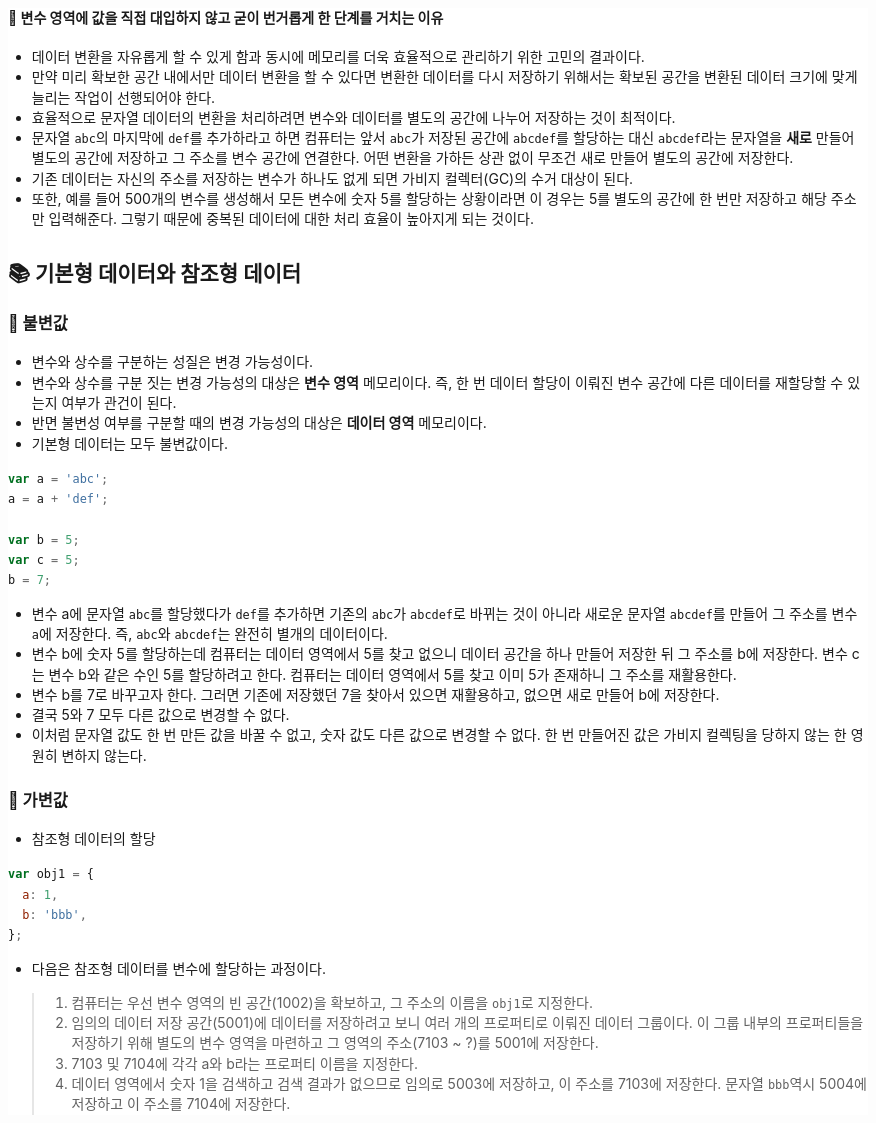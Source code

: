 #### 🐶 변수 영역에 값을 직접 대입하지 않고 굳이 번거롭게 한 단계를 거치는 이유
- 데이터 변환을 자유롭게 할 수 있게 함과 동시에 메모리를 더욱 효율적으로 관리하기 위한 고민의 결과이다.
- 만약 미리 확보한 공간 내에서만 데이터 변환을 할 수 있다면 변환한 데이터를 다시 저장하기 위해서는 확보된 공간을 변환된 데이터 크기에 맞게 늘리는 작업이 선행되어야 한다.
- 효율적으로 문자열 데이터의 변환을 처리하려면 변수와 데이터를 별도의 공간에 나누어 저장하는 것이 최적이다.
- 문자열 `abc`의 마지막에 `def`를 추가하라고 하면 컴퓨터는 앞서 `abc`가 저장된 공간에 `abcdef`를 할당하는 대신 `abcdef`라는 문자열을 **새로** 만들어 별도의 공간에 저장하고 그 주소를 변수 공간에 연결한다. 어떤 변환을 가하든 상관 없이 무조건 새로 만들어 별도의 공간에 저장한다.
- 기존 데이터는 자신의 주소를 저장하는 변수가 하나도 없게 되면 가비지 컬렉터(GC)의 수거 대상이 된다.
- 또한, 예를 들어 500개의 변수를 생성해서 모든 변수에 숫자 5를 할당하는 상황이라면 이 경우는 5를 별도의 공간에 한 번만 저장하고 해당 주소만 입력해준다. 그렇기 때문에 중복된 데이터에 대한 처리 효율이 높아지게 되는 것이다.

## 📚 기본형 데이터와 참조형 데이터

### 🎈 불변값
- 변수와 상수를 구분하는 성질은 변경 가능성이다.
- 변수와 상수를 구분 짓는 변경 가능성의 대상은 **변수 영역** 메모리이다. 즉, 한 번 데이터 할당이 이뤄진 변수 공간에 다른 데이터를 재할당할 수 있는지 여부가 관건이 된다.
- 반면 불변성 여부를 구분할 때의 변경 가능성의 대상은 **데이터 영역** 메모리이다.
- 기본형 데이터는 모두 불변값이다.

```js
var a = 'abc';
a = a + 'def';

var b = 5;
var c = 5;
b = 7;
```

- 변수 a에 문자열 `abc`를 할당했다가 `def`를 추가하면 기존의 `abc`가 `abcdef`로 바뀌는 것이 아니라 새로운 문자열 `abcdef`를 만들어 그 주소를 변수 `a`에 저장한다. 즉, `abc`와 `abcdef`는 완전히 별개의 데이터이다.
- 변수 b에 숫자 5를 할당하는데 컴퓨터는 데이터 영역에서 5를 찾고 없으니 데이터 공간을 하나 만들어 저장한 뒤 그 주소를 b에 저장한다. 변수 c는 변수 b와 같은 수인 5를 할당하려고 한다. 컴퓨터는 데이터 영역에서 5를 찾고 이미 5가 존재하니 그 주소를 재활용한다.
- 변수 b를 7로 바꾸고자 한다. 그러면 기존에 저장했던 7을 찾아서 있으면 재활용하고, 없으면 새로 만들어 b에 저장한다. 
- 결국 5와 7 모두 다른 값으로 변경할 수 없다.
- 이처럼 문자열 값도 한 번 만든 값을 바꿀 수 없고, 숫자 값도 다른 값으로 변경할 수 없다. 한 번 만들어진 값은 가비지 컬렉팅을 당하지 않는 한 영원히 변하지 않는다.

### 🎈 가변값
- 참조형 데이터의 할당

```js
var obj1 = {
  a: 1,
  b: 'bbb',
};
```

- 다음은 참조형 데이터를 변수에 할당하는 과정이다.

> 1. 컴퓨터는 우선 변수 영역의 빈 공간(1002)을 확보하고, 그 주소의 이름을 `obj1`로 지정한다.
> 2. 임의의 데이터 저장 공간(5001)에 데이터를 저장하려고 보니 여러 개의 프로퍼티로 이뤄진 데이터 그룹이다. 이 그룹 내부의 프로퍼티들을 저장하기 위해 별도의 변수 영역을 마련하고 그 영역의 주소(7103 ~ ?)를 5001에 저장한다.
> 3. 7103 및 7104에 각각 a와 b라는 프로퍼티 이름을 지정한다.
> 4. 데이터 영역에서 숫자 1을 검색하고 검색 결과가 없으므로 임의로 5003에 저장하고, 이 주소를 7103에 저장한다. 문자열 `bbb`역시 5004에 저장하고 이 주소를 7104에 저장한다.
